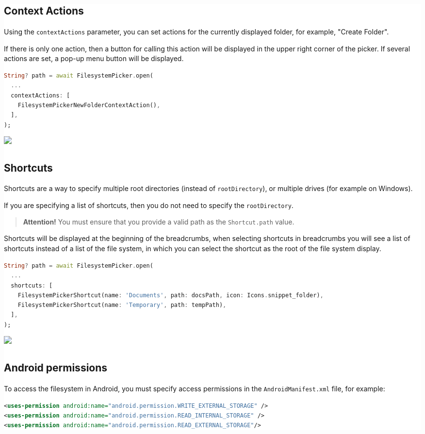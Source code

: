 ## Context Actions

Using the `contextActions` parameter, you can set actions for the currently displayed folder, for example, "Create Folder".

If there is only one action, then a button for calling this action will be displayed in the upper right corner of the picker. If several actions are set, a pop-up menu button will be displayed.

```dart
String? path = await FilesystemPicker.open(
  ...
  contextActions: [
    FilesystemPickerNewFolderContextAction(),
  ],
);
```

![](https://github.com/andyduke/filesystem_picker/raw/master/screenshots/context_actions.png)

## Shortcuts

Shortcuts are a way to specify multiple root directories (instead of `rootDirectory`), or multiple drives (for example on Windows).

If you are specifying a list of shortcuts, then you do not need to specify the `rootDirectory`.

> **Attention!** You must ensure that you provide a valid path as the `Shortcut.path` value.

Shortcuts will be displayed at the beginning of the breadcrumbs, when selecting shortcuts in breadcrumbs you will see a list of shortcuts instead of a list of the file system, in which you can select the shortcut as the root of the file system display.

```dart
String? path = await FilesystemPicker.open(
  ...
  shortcuts: [
    FilesystemPickerShortcut(name: 'Documents', path: docsPath, icon: Icons.snippet_folder),
    FilesystemPickerShortcut(name: 'Temporary', path: tempPath),
  ],
);
```

![](https://github.com/andyduke/filesystem_picker/raw/master/screenshots/shortcuts.png)

## Android permissions

To access the filesystem in Android, you must specify access permissions in the `AndroidManifest.xml` file, for example:
```xml
<uses-permission android:name="android.permission.WRITE_EXTERNAL_STORAGE" />
<uses-permission android:name="android.permission.READ_INTERNAL_STORAGE" />
<uses-permission android:name="android.permission.READ_EXTERNAL_STORAGE"/>
```
